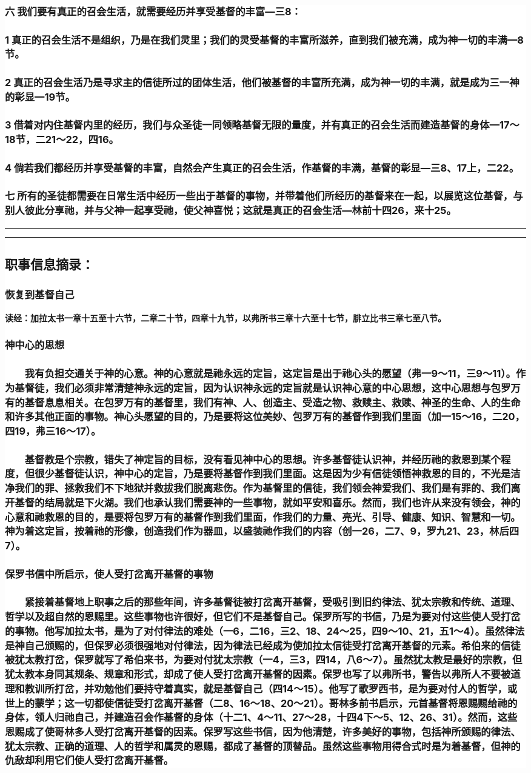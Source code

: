 ### 六	我们要有真正的召会生活，就需要经历并享受基督的丰富—三8：

### 1	真正的召会生活不是组织，乃是在我们灵里；我们的灵受基督的丰富所滋养，直到我们被充满，成为神一切的丰满—8节。

### 2	真正的召会生活乃是寻求主的信徒所过的团体生活，他们被基督的丰富所充满，成为神一切的丰满，就是成为三一神的彰显—19节。

### 3	借着对内住基督内里的经历，我们与众圣徒一同领略基督无限的量度，并有真正的召会生活而建造基督的身体—17～18节，二21～22，四16。

### 4	倘若我们都经历并享受基督的丰富，自然会产生真正的召会生活，作基督的丰满，基督的彰显—三8、17上，二22。

### 七	所有的圣徒都需要在日常生活中经历一些出于基督的事物，并带着他们所经历的基督来在一起，以展览这位基督，与别人彼此分享祂，并与父神一起享受祂，使父神喜悦；这就是真正的召会生活—林前十四26，来十25。

---

---

## **职事信息摘录：**

### **恢复到基督自己**

**读经：加拉太书一章十五至十六节，二章二十节，四章十九节，以弗所书三章十六至十七节，腓立比书三章七至八节。**

### **神中心的思想**

### &emsp;&emsp;我有负担交通关于神的心意。神的心意就是祂永远的定旨，这定旨是出于祂心头的愿望（弗一9～11，三9～11）。作为基督徒，我们必须非常清楚神永远的定旨，因为认识神永远的定旨就是认识神心意的中心思想，这中心思想与包罗万有的基督息息相关。在包罗万有的基督里，我们有神、人、创造主、受造之物、救赎主、救赎、神圣的生命、人的生命和许多其他正面的事物。神心头愿望的目的，乃是要将这位美妙、包罗万有的基督作到我们里面（加一15～16，二20，四19，弗三16～17）。

### &emsp;&emsp;基督教是个宗教，错失了神定旨的目标，没有看见神中心的思想。许多基督徒认识神，并经历祂的救恩到某个程度，但很少基督徒认识，神中心的定旨，乃是要将基督作到我们里面。这是因为少有信徒领悟神救恩的目的，不光是洁净我们的罪、拯救我们不下地狱并救拔我们脱离悲伤。作为基督里的信徒，我们领会神爱我们、我们是有罪的、我们离开基督的结局就是下火湖。我们也承认我们需要神的一些事物，就如平安和喜乐。然而，我们也许从来没有领会，神的心意和祂救恩的目的，是要将包罗万有的基督作到我们里面，作我们的力量、亮光、引导、健康、知识、智慧和一切。神为着这定旨，按着祂的形像，创造我们作为器皿，以盛装祂作我们的内容（创一26，二7、9，罗九21、23，林后四7）。

### **保罗书信中所启示，使人受打岔离开基督的事物**

### &emsp;&emsp;紧接着基督地上职事之后的那些年间，许多基督徒被打岔离开基督，受吸引到旧约律法、犹太宗教和传统、道理、哲学以及超自然的恩赐里。这些事物也许很好，但它们不是基督自己。保罗所写的书信，乃是为要对付这些使人受打岔的事物。他写加拉太书，是为了对付律法的难处（一6，二16，三2、18、24～25，四9～10、21，五1～4）。虽然律法是神自己颁赐的，但保罗必须很强地对付律法，因为律法已经成为使加拉太信徒受打岔离开基督的元素。希伯来的信徒被犹太教打岔，保罗就写了希伯来书，为要对付犹太宗教（一4，三3，四14，八6～7）。虽然犹太教是最好的宗教，但犹太教本身同其规条、规章和形式，却成了使人受打岔离开基督的因素。保罗也写了以弗所书，警告以弗所人不要被道理和教训所打岔，并劝勉他们要持守着真实，就是基督自己（四14～15）。他写了歌罗西书，是为要对付人的哲学，或世上的蒙学；这一切都使信徒受打岔离开基督（二8、16～18、20～21）。哥林多前书启示，元首基督将恩赐赐给祂的身体，领人归祂自己，并建造召会作基督的身体（十二1、4～11、27～28，十四4下～5、12、26、31）。然而，这些恩赐成了使哥林多人受打岔离开基督的因素。保罗写这些书信，因为他清楚，许多美好的事物，包括神所颁赐的律法、犹太宗教、正确的道理、人的哲学和属灵的恩赐，都成了基督的顶替品。虽然这些事物用得合式时是为着基督，但神的仇敌却利用它们使人受打岔离开基督。
